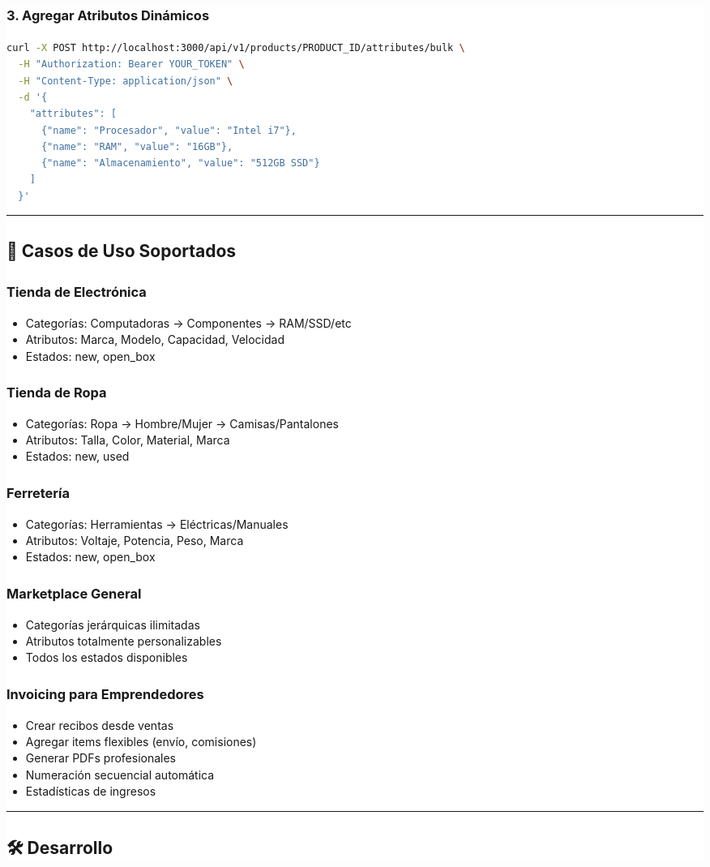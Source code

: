 ### 3. Agregar Atributos Dinámicos
```bash
curl -X POST http://localhost:3000/api/v1/products/PRODUCT_ID/attributes/bulk \
  -H "Authorization: Bearer YOUR_TOKEN" \
  -H "Content-Type: application/json" \
  -d '{
    "attributes": [
      {"name": "Procesador", "value": "Intel i7"},
      {"name": "RAM", "value": "16GB"},
      {"name": "Almacenamiento", "value": "512GB SSD"}
    ]
  }'
```

---

## 🎯 Casos de Uso Soportados

### Tienda de Electrónica
- Categorías: Computadoras → Componentes → RAM/SSD/etc
- Atributos: Marca, Modelo, Capacidad, Velocidad
- Estados: new, open_box

### Tienda de Ropa
- Categorías: Ropa → Hombre/Mujer → Camisas/Pantalones
- Atributos: Talla, Color, Material, Marca
- Estados: new, used

### Ferretería
- Categorías: Herramientas → Eléctricas/Manuales
- Atributos: Voltaje, Potencia, Peso, Marca
- Estados: new, open_box

### Marketplace General
- Categorías jerárquicas ilimitadas
- Atributos totalmente personalizables
- Todos los estados disponibles

### Invoicing para Emprendedores
- Crear recibos desde ventas
- Agregar items flexibles (envío, comisiones)
- Generar PDFs profesionales
- Numeración secuencial automática
- Estadísticas de ingresos

---

## 🛠️ Desarrollo
